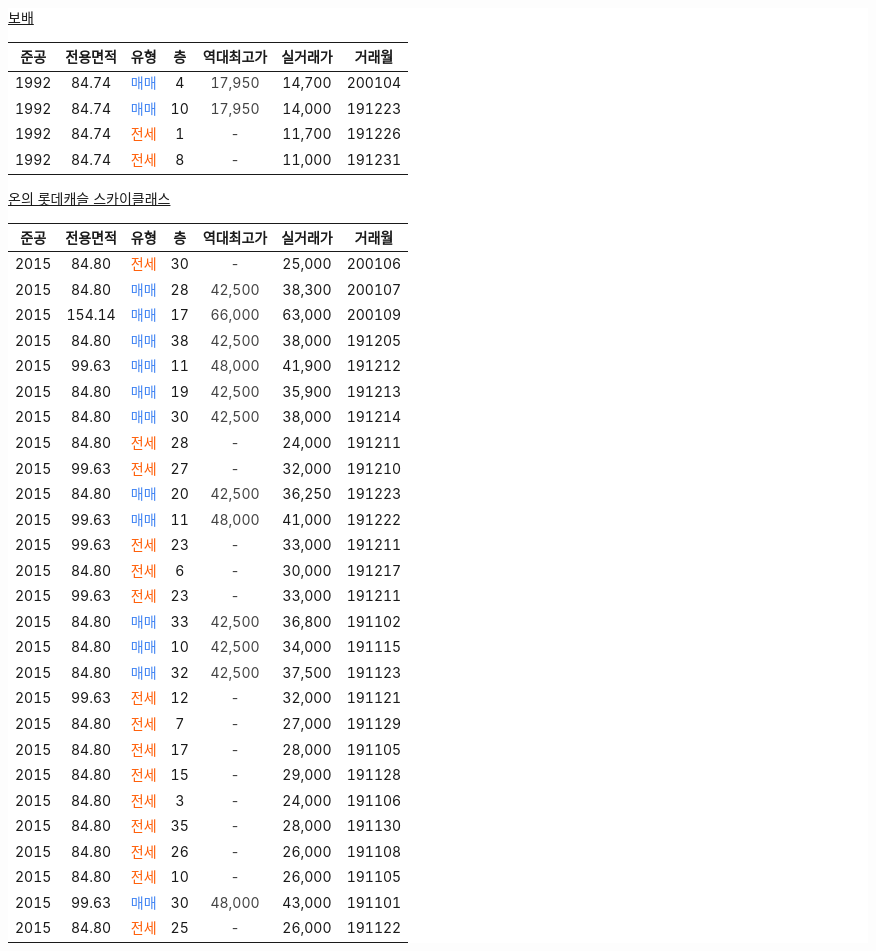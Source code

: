 [보배](https://search.naver.com/search.naver?query=%EA%B0%95%EC%9B%90%EB%8F%84+%EC%B6%98%EC%B2%9C%EC%8B%9C+%EC%98%A8%EC%9D%98%EB%8F%99+%EB%B3%B4%EB%B0%B0)

|준공|전용면적|유형|층|역대최고가|실거래가|거래월|
|:---:|:---:|:---:|:---:|:---:|:---:|:---:|
|1992|84.74|<span style="color:#4285f3">매매</span>|4|<span style="color:#444444">17,950</span>|14,700|200104|
|1992|84.74|<span style="color:#4285f3">매매</span>|10|<span style="color:#444444">17,950</span>|14,000|191223|
|1992|84.74|<span style="color:#ff5a00">전세</span>|1|<span style="color:#444444">-</span>|11,700|191226|
|1992|84.74|<span style="color:#ff5a00">전세</span>|8|<span style="color:#444444">-</span>|11,000|191231|

[온의 롯데캐슬 스카이클래스](https://search.naver.com/search.naver?query=%EA%B0%95%EC%9B%90%EB%8F%84+%EC%B6%98%EC%B2%9C%EC%8B%9C+%EC%98%A8%EC%9D%98%EB%8F%99+%EC%98%A8%EC%9D%98+%EB%A1%AF%EB%8D%B0%EC%BA%90%EC%8A%AC+%EC%8A%A4%EC%B9%B4%EC%9D%B4%ED%81%B4%EB%9E%98%EC%8A%A4)

|준공|전용면적|유형|층|역대최고가|실거래가|거래월|
|:---:|:---:|:---:|:---:|:---:|:---:|:---:|
|2015|84.80|<span style="color:#ff5a00">전세</span>|30|<span style="color:#444444">-</span>|25,000|200106|
|2015|84.80|<span style="color:#4285f3">매매</span>|28|<span style="color:#444444">42,500</span>|38,300|200107|
|2015|154.14|<span style="color:#4285f3">매매</span>|17|<span style="color:#444444">66,000</span>|63,000|200109|
|2015|84.80|<span style="color:#4285f3">매매</span>|38|<span style="color:#444444">42,500</span>|38,000|191205|
|2015|99.63|<span style="color:#4285f3">매매</span>|11|<span style="color:#444444">48,000</span>|41,900|191212|
|2015|84.80|<span style="color:#4285f3">매매</span>|19|<span style="color:#444444">42,500</span>|35,900|191213|
|2015|84.80|<span style="color:#4285f3">매매</span>|30|<span style="color:#444444">42,500</span>|38,000|191214|
|2015|84.80|<span style="color:#ff5a00">전세</span>|28|<span style="color:#444444">-</span>|24,000|191211|
|2015|99.63|<span style="color:#ff5a00">전세</span>|27|<span style="color:#444444">-</span>|32,000|191210|
|2015|84.80|<span style="color:#4285f3">매매</span>|20|<span style="color:#444444">42,500</span>|36,250|191223|
|2015|99.63|<span style="color:#4285f3">매매</span>|11|<span style="color:#444444">48,000</span>|41,000|191222|
|2015|99.63|<span style="color:#ff5a00">전세</span>|23|<span style="color:#444444">-</span>|33,000|191211|
|2015|84.80|<span style="color:#ff5a00">전세</span>|6|<span style="color:#444444">-</span>|30,000|191217|
|2015|99.63|<span style="color:#ff5a00">전세</span>|23|<span style="color:#444444">-</span>|33,000|191211|
|2015|84.80|<span style="color:#4285f3">매매</span>|33|<span style="color:#444444">42,500</span>|36,800|191102|
|2015|84.80|<span style="color:#4285f3">매매</span>|10|<span style="color:#444444">42,500</span>|34,000|191115|
|2015|84.80|<span style="color:#4285f3">매매</span>|32|<span style="color:#444444">42,500</span>|37,500|191123|
|2015|99.63|<span style="color:#ff5a00">전세</span>|12|<span style="color:#444444">-</span>|32,000|191121|
|2015|84.80|<span style="color:#ff5a00">전세</span>|7|<span style="color:#444444">-</span>|27,000|191129|
|2015|84.80|<span style="color:#ff5a00">전세</span>|17|<span style="color:#444444">-</span>|28,000|191105|
|2015|84.80|<span style="color:#ff5a00">전세</span>|15|<span style="color:#444444">-</span>|29,000|191128|
|2015|84.80|<span style="color:#ff5a00">전세</span>|3|<span style="color:#444444">-</span>|24,000|191106|
|2015|84.80|<span style="color:#ff5a00">전세</span>|35|<span style="color:#444444">-</span>|28,000|191130|
|2015|84.80|<span style="color:#ff5a00">전세</span>|26|<span style="color:#444444">-</span>|26,000|191108|
|2015|84.80|<span style="color:#ff5a00">전세</span>|10|<span style="color:#444444">-</span>|26,000|191105|
|2015|99.63|<span style="color:#4285f3">매매</span>|30|<span style="color:#444444">48,000</span>|43,000|191101|
|2015|84.80|<span style="color:#ff5a00">전세</span>|25|<span style="color:#444444">-</span>|26,000|191122|

